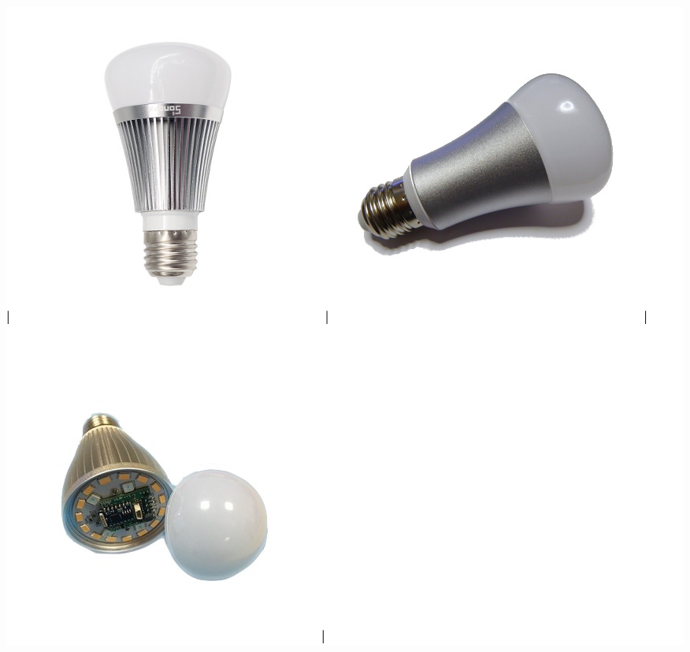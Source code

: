 |![Itead Sonoff B1](images/devices/itead-sonoff-b1.jpg)|![AI-Thinker Wifi Light / Noduino OpenLight](images/devices/aithinker-ai-light.jpg)|![Authometion LYT8266](images/devices/authometion-lyt8266.jpg)|